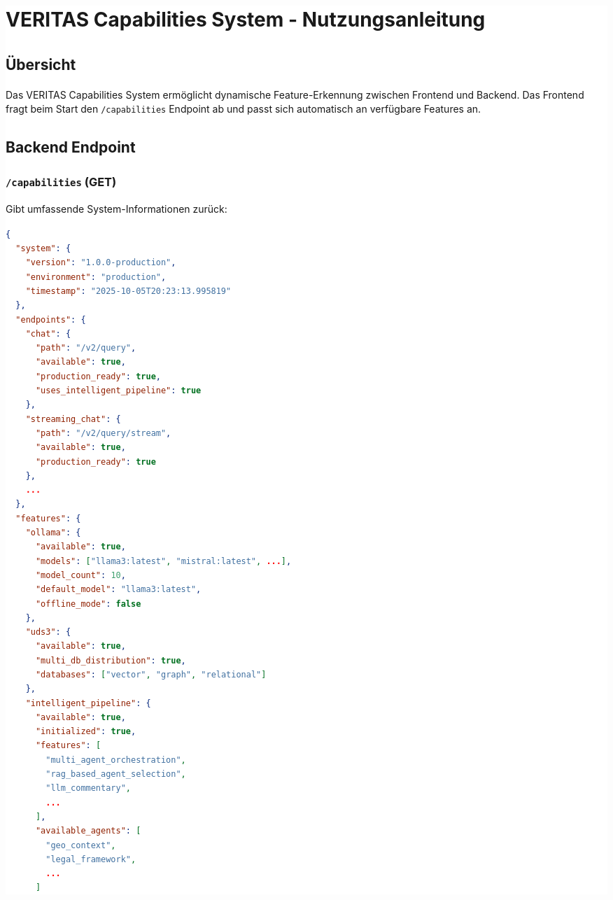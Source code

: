 # VERITAS Capabilities System - Nutzungsanleitung

## Übersicht

Das VERITAS Capabilities System ermöglicht dynamische Feature-Erkennung zwischen Frontend und Backend. Das Frontend fragt beim Start den `/capabilities` Endpoint ab und passt sich automatisch an verfügbare Features an.

## Backend Endpoint

### `/capabilities` (GET)

Gibt umfassende System-Informationen zurück:

```json
{
  "system": {
    "version": "1.0.0-production",
    "environment": "production",
    "timestamp": "2025-10-05T20:23:13.995819"
  },
  "endpoints": {
    "chat": {
      "path": "/v2/query",
      "available": true,
      "production_ready": true,
      "uses_intelligent_pipeline": true
    },
    "streaming_chat": {
      "path": "/v2/query/stream",
      "available": true,
      "production_ready": true
    },
    ...
  },
  "features": {
    "ollama": {
      "available": true,
      "models": ["llama3:latest", "mistral:latest", ...],
      "model_count": 10,
      "default_model": "llama3:latest",
      "offline_mode": false
    },
    "uds3": {
      "available": true,
      "multi_db_distribution": true,
      "databases": ["vector", "graph", "relational"]
    },
    "intelligent_pipeline": {
      "available": true,
      "initialized": true,
      "features": [
        "multi_agent_orchestration",
        "rag_based_agent_selection",
        "llm_commentary",
        ...
      ],
      "available_agents": [
        "geo_context",
        "legal_framework",
        ...
      ]
```